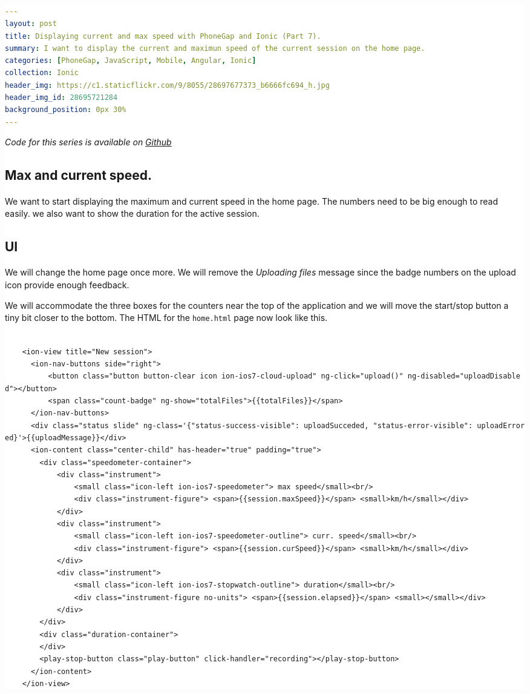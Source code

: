 ```yaml
---
layout: post
title: Displaying current and max speed with PhoneGap and Ionic (Part 7).
summary: I want to display the current and maximun speed of the current session on the home page.
categories: [PhoneGap, JavaScript, Mobile, Angular, Ionic]
collection: Ionic
header_img: https://c1.staticflickr.com/9/8055/28697677373_b6666fc694_h.jpg
header_img_id: 28695721284
background_position: 0px 30%
---
```


*Code for this series is available on [Github](https://github.com/hgarcia/dynamic-sports)*


## Max and current speed.

We want to start displaying the maximum and current speed in the home page. The numbers need to be big enough to read easily. we also want to show the  duration for the active session.

## UI

We will change the home page once more. We will remove the *Uploading files* message since the badge numbers on the upload icon provide enough feedback.

We will accommodate the three boxes for the counters near the top of the application and we will move the start/stop button a tiny bit closer to the bottom.
The HTML for the `home.html` page now look like this.

```

	<ion-view title="New session">
	  <ion-nav-buttons side="right">
	      <button class="button button-clear icon ion-ios7-cloud-upload" ng-click="upload()" ng-disabled="uploadDisabled"></button>
	      <span class="count-badge" ng-show="totalFiles">{{totalFiles}}</span>
	  </ion-nav-buttons>
	  <div class="status slide" ng-class='{"status-success-visible": uploadSucceded, "status-error-visible": uploadErrored}'>{{uploadMessage}}</div>
	  <ion-content class="center-child" has-header="true" padding="true">
	    <div class="speedometer-container">
	        <div class="instrument">
	            <small class="icon-left ion-ios7-speedometer"> max speed</small><br/>
	            <div class="instrument-figure"> <span>{{session.maxSpeed}}</span> <small>km/h</small></div>
	        </div>
	        <div class="instrument">
	            <small class="icon-left ion-ios7-speedometer-outline"> curr. speed</small><br/>
	            <div class="instrument-figure"> <span>{{session.curSpeed}}</span> <small>km/h</small></div>
	        </div>
	        <div class="instrument">
	            <small class="icon-left ion-ios7-stopwatch-outline"> duration</small><br/>
	            <div class="instrument-figure no-units"> <span>{{session.elapsed}}</span> <small></small></div>
	        </div>
	    </div>
	    <div class="duration-container">
	    </div>
	    <play-stop-button class="play-button" click-handler="recording"></play-stop-button>
	  </ion-content>
	</ion-view>

```

